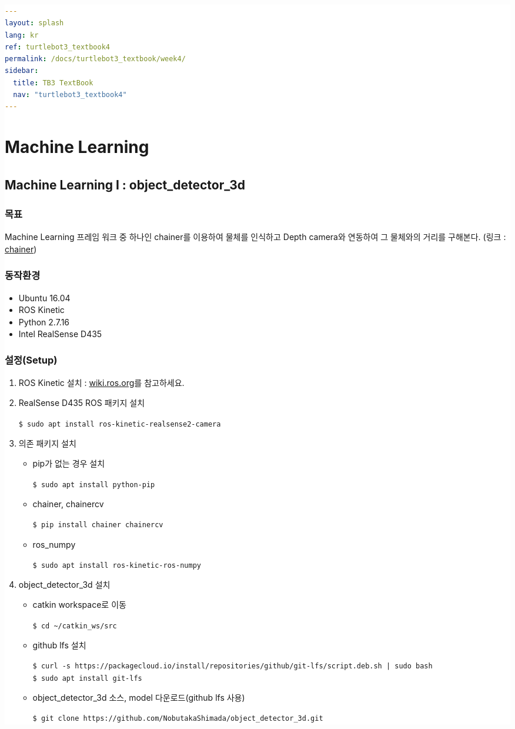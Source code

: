 ```yaml
---
layout: splash
lang: kr
ref: turtlebot3_textbook4
permalink: /docs/turtlebot3_textbook/week4/
sidebar:
  title: TB3 TextBook
  nav: "turtlebot3_textbook4"
---
```


# Machine Learning

## Machine Learning I : object_detector_3d

### 목표
Machine Learning 프레임 워크 중 하나인 chainer를 이용하여 물체를 인식하고 Depth camera와 연동하여 그 물체와의 거리를 구해본다. (링크 : [chainer](https://chainer.org/))


### 동작환경
- Ubuntu 16.04
- ROS Kinetic
- Python 2.7.16
- Intel RealSense D435


### 설정(Setup)
1. ROS Kinetic 설치 : [wiki.ros.org](http://wiki.ros.org/kinetic/Installation/Ubuntu)를 참고하세요.

2. RealSense D435 ROS 패키지 설치
    ```
    $ sudo apt install ros-kinetic-realsense2-camera
    ```

3. 의존 패키지 설치
    - pip가 없는 경우 설치
        ```
        $ sudo apt install python-pip
        ```
    - chainer, chainercv
        ```
        $ pip install chainer chainercv
        ```
    - ros_numpy
        ```
        $ sudo apt install ros-kinetic-ros-numpy
        ```

4. object_detector_3d 설치
    - catkin workspace로 이동
        ```
        $ cd ~/catkin_ws/src
        ```
    - github lfs 설치
        ```
        $ curl -s https://packagecloud.io/install/repositories/github/git-lfs/script.deb.sh | sudo bash
        $ sudo apt install git-lfs
        ```
    - object_detector_3d 소스, model 다운로드(github lfs 사용)
        ```
        $ git clone https://github.com/NobutakaShimada/object_detector_3d.git
